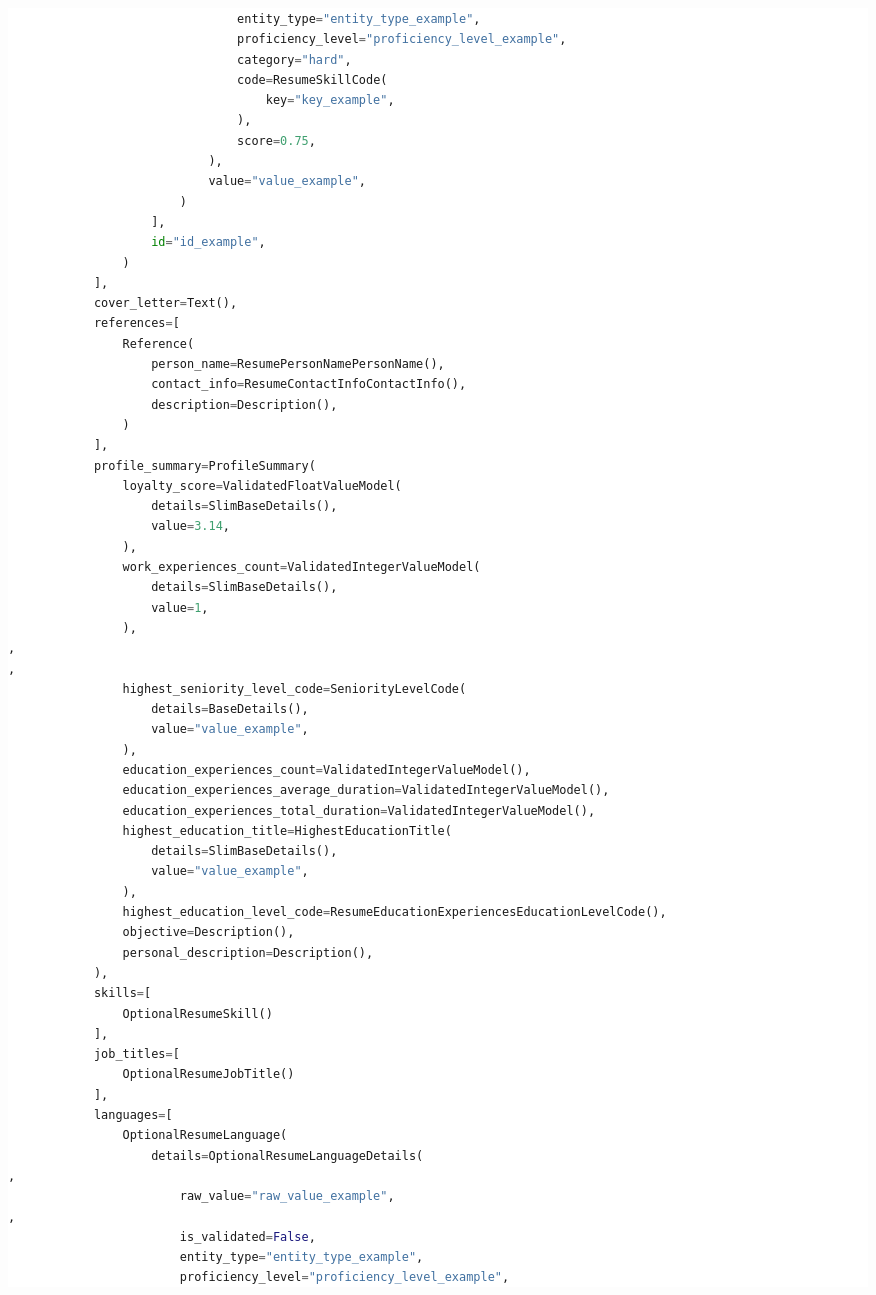 ```python
                                entity_type="entity_type_example",
                                proficiency_level="proficiency_level_example",
                                category="hard",
                                code=ResumeSkillCode(
                                    key="key_example",
                                ),
                                score=0.75,
                            ),
                            value="value_example",
                        )
                    ],
                    id="id_example",
                )
            ],
            cover_letter=Text(),
            references=[
                Reference(
                    person_name=ResumePersonNamePersonName(),
                    contact_info=ResumeContactInfoContactInfo(),
                    description=Description(),
                )
            ],
            profile_summary=ProfileSummary(
                loyalty_score=ValidatedFloatValueModel(
                    details=SlimBaseDetails(),
                    value=3.14,
                ),
                work_experiences_count=ValidatedIntegerValueModel(
                    details=SlimBaseDetails(),
                    value=1,
                ),
,
,
                highest_seniority_level_code=SeniorityLevelCode(
                    details=BaseDetails(),
                    value="value_example",
                ),
                education_experiences_count=ValidatedIntegerValueModel(),
                education_experiences_average_duration=ValidatedIntegerValueModel(),
                education_experiences_total_duration=ValidatedIntegerValueModel(),
                highest_education_title=HighestEducationTitle(
                    details=SlimBaseDetails(),
                    value="value_example",
                ),
                highest_education_level_code=ResumeEducationExperiencesEducationLevelCode(),
                objective=Description(),
                personal_description=Description(),
            ),
            skills=[
                OptionalResumeSkill()
            ],
            job_titles=[
                OptionalResumeJobTitle()
            ],
            languages=[
                OptionalResumeLanguage(
                    details=OptionalResumeLanguageDetails(
,
                        raw_value="raw_value_example",
,
                        is_validated=False,
                        entity_type="entity_type_example",
                        proficiency_level="proficiency_level_example",
```